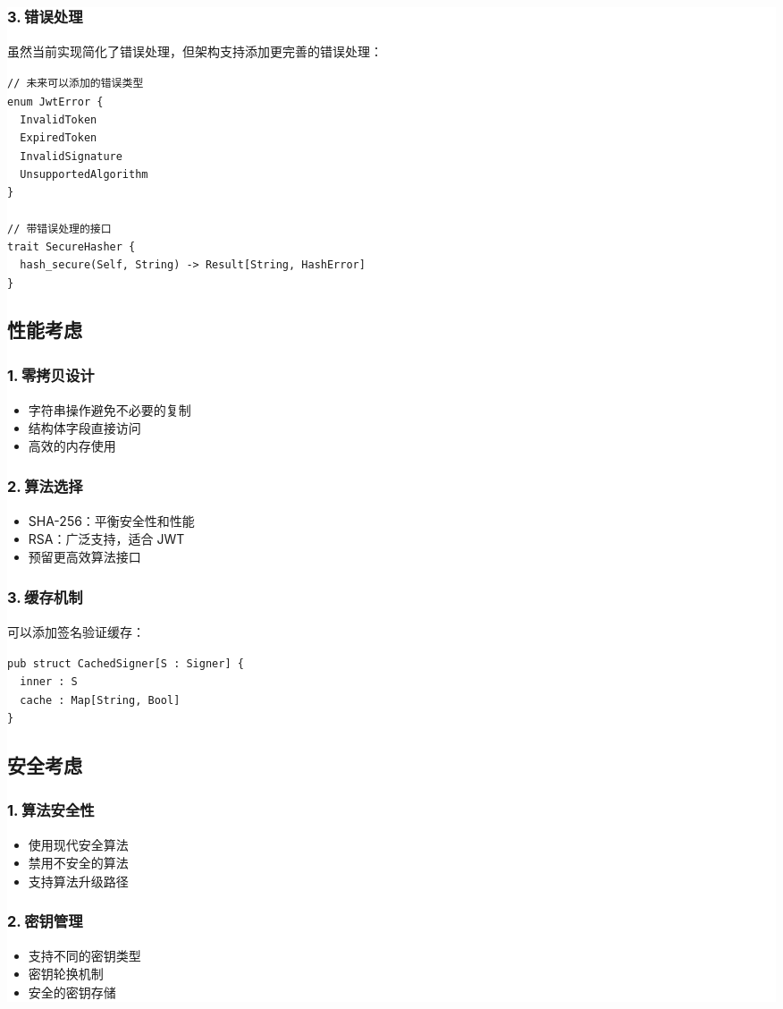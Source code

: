 ### 3. 错误处理
虽然当前实现简化了错误处理，但架构支持添加更完善的错误处理：

```moonbit
// 未来可以添加的错误类型
enum JwtError {
  InvalidToken
  ExpiredToken
  InvalidSignature
  UnsupportedAlgorithm
}

// 带错误处理的接口
trait SecureHasher {
  hash_secure(Self, String) -> Result[String, HashError]
}
```

## 性能考虑

### 1. 零拷贝设计
- 字符串操作避免不必要的复制
- 结构体字段直接访问
- 高效的内存使用

### 2. 算法选择
- SHA-256：平衡安全性和性能
- RSA：广泛支持，适合 JWT
- 预留更高效算法接口

### 3. 缓存机制
可以添加签名验证缓存：

```moonbit
pub struct CachedSigner[S : Signer] {
  inner : S
  cache : Map[String, Bool]
}
```

## 安全考虑

### 1. 算法安全性
- 使用现代安全算法
- 禁用不安全的算法
- 支持算法升级路径

### 2. 密钥管理
- 支持不同的密钥类型
- 密钥轮换机制
- 安全的密钥存储
